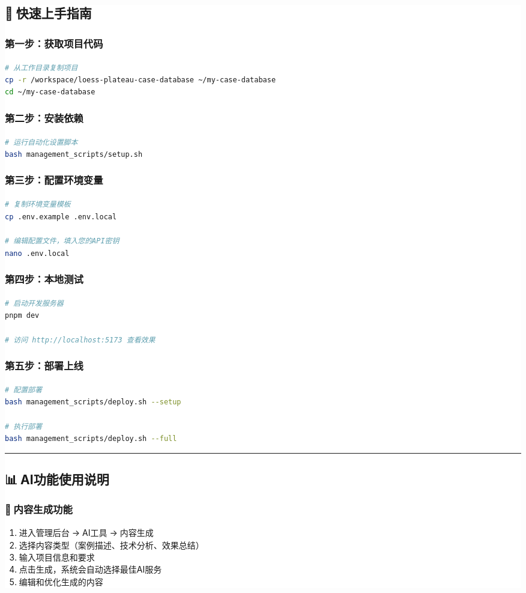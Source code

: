
## 🚀 快速上手指南

### 第一步：获取项目代码
```bash
# 从工作目录复制项目
cp -r /workspace/loess-plateau-case-database ~/my-case-database
cd ~/my-case-database
```

### 第二步：安装依赖
```bash
# 运行自动化设置脚本
bash management_scripts/setup.sh
```

### 第三步：配置环境变量
```bash
# 复制环境变量模板
cp .env.example .env.local

# 编辑配置文件，填入您的API密钥
nano .env.local
```

### 第四步：本地测试
```bash
# 启动开发服务器
pnpm dev

# 访问 http://localhost:5173 查看效果
```

### 第五步：部署上线
```bash
# 配置部署
bash management_scripts/deploy.sh --setup

# 执行部署
bash management_scripts/deploy.sh --full
```

---

## 📊 AI功能使用说明

### 💭 内容生成功能
1. 进入管理后台 → AI工具 → 内容生成
2. 选择内容类型（案例描述、技术分析、效果总结）
3. 输入项目信息和要求
4. 点击生成，系统会自动选择最佳AI服务
5. 编辑和优化生成的内容
